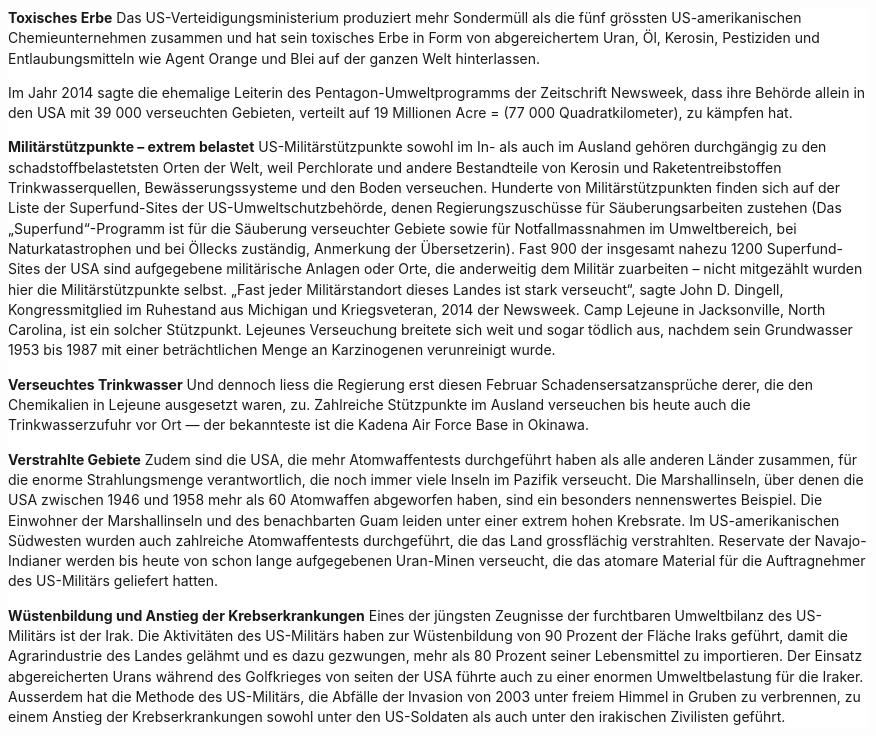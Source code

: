 **Toxisches Erbe**
Das US-Verteidigungsministerium produziert mehr Sondermüll als die fünf grössten US-amerikanischen
Chemieunternehmen zusammen und hat sein toxisches Erbe in Form von abgereichertem Uran, Öl, Kerosin, Pestiziden und Entlaubungsmitteln wie Agent Orange und Blei auf der ganzen Welt hinterlassen.

Im Jahr 2014 sagte die ehemalige Leiterin des Pentagon-Umweltprogramms der Zeitschrift Newsweek,
dass ihre Behörde allein in den USA mit 39 000 verseuchten Gebieten, verteilt auf 19 Millionen Acre =
(77 000 Quadratkilometer), zu kämpfen hat.

**Militärstützpunkte – extrem belastet**
US-Militärstützpunkte sowohl im In- als auch im Ausland gehören durchgängig zu den schadstoffbelastetsten Orten der Welt, weil Perchlorate und andere Bestandteile von Kerosin und Raketentreibstoffen
Trinkwasserquellen, Bewässerungssysteme und den Boden verseuchen. Hunderte von Militärstützpunkten
finden sich auf der Liste der Superfund-Sites der US-Umweltschutzbehörde, denen Regierungszuschüsse
für Säuberungsarbeiten zustehen (Das „Superfund“-Programm ist für die Säuberung verseuchter Gebiete
sowie für Notfallmassnahmen im Umweltbereich, bei Naturkatastrophen und bei Öllecks zuständig, Anmerkung der Übersetzerin).
Fast 900 der insgesamt nahezu 1200 Superfund-Sites der USA sind aufgegebene militärische Anlagen
oder Orte, die anderweitig dem Militär zuarbeiten – nicht mitgezählt wurden hier die Militärstützpunkte
selbst.
„Fast jeder Militärstandort dieses Landes ist stark verseucht“, sagte John D. Dingell, Kongressmitglied im
Ruhestand aus Michigan und Kriegsveteran, 2014 der Newsweek. Camp Lejeune in Jacksonville, North
Carolina, ist ein solcher Stützpunkt. Lejeunes Verseuchung breitete sich weit und sogar tödlich aus, nachdem sein Grundwasser 1953 bis 1987 mit einer beträchtlichen Menge an Karzinogenen verunreinigt
wurde.

**Verseuchtes Trinkwasser**
Und dennoch liess die Regierung erst diesen Februar Schadensersatzansprüche derer, die den Chemikalien in Lejeune ausgesetzt waren, zu. Zahlreiche Stützpunkte im Ausland verseuchen bis heute auch die
Trinkwasserzufuhr vor Ort — der bekannteste ist die Kadena Air Force Base in Okinawa.

**Verstrahlte Gebiete**
Zudem sind die USA, die mehr Atomwaffentests durchgeführt haben als alle anderen Länder zusammen,
für die enorme Strahlungsmenge verantwortlich, die noch immer viele Inseln im Pazifik verseucht. Die
Marshallinseln, über denen die USA zwischen 1946 und 1958 mehr als 60 Atomwaffen abgeworfen haben, sind ein besonders nennenswertes Beispiel. Die Einwohner der Marshallinseln und des benachbarten
Guam leiden unter einer extrem hohen Krebsrate.
Im US-amerikanischen Südwesten wurden auch zahlreiche Atomwaffentests durchgeführt, die das Land
grossflächig verstrahlten. Reservate der Navajo-Indianer werden bis heute von schon lange aufgegebenen
Uran-Minen verseucht, die das atomare Material für die Auftragnehmer des US-Militärs geliefert hatten.

**Wüstenbildung und Anstieg der Krebserkrankungen**
Eines der jüngsten Zeugnisse der furchtbaren Umweltbilanz des US-Militärs ist der Irak. Die Aktivitäten
des US-Militärs haben zur Wüstenbildung von 90 Prozent der Fläche Iraks geführt, damit die Agrarindustrie des Landes gelähmt und es dazu gezwungen, mehr als 80 Prozent seiner Lebensmittel zu importieren. Der Einsatz abgereicherten Urans während des Golfkrieges von seiten der USA führte auch zu einer
enormen Umweltbelastung für die Iraker. Ausserdem hat die Methode des US-Militärs, die Abfälle der
Invasion von 2003 unter freiem Himmel in Gruben zu verbrennen, zu einem Anstieg der Krebserkrankungen sowohl unter den US-Soldaten als auch unter den irakischen Zivilisten geführt.
